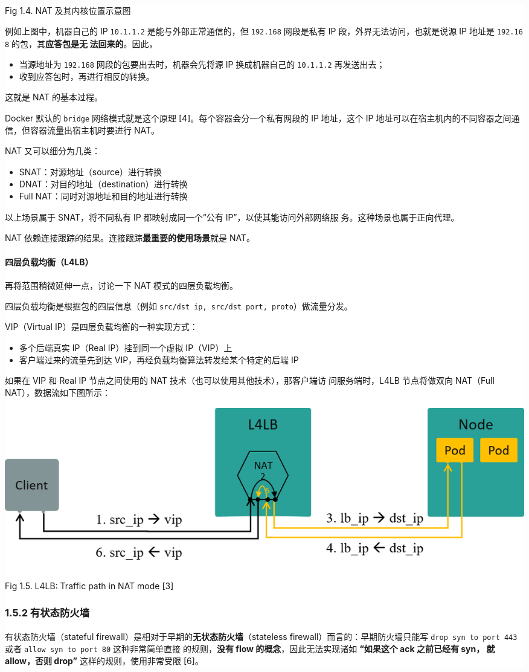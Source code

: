 Fig 1.4. NAT 及其内核位置示意图

例如上图中，机器自己的 IP `10.1.1.2` 是能与外部正常通信的，但 `192.168` 网段是私有 IP 段，外界无法访问，也就是说源 IP 地址是 `192.168` 的包，其**应答包是无 法回来的**。因此，

- 当源地址为 `192.168` 网段的包要出去时，机器会先将源 IP 换成机器自己的 `10.1.1.2` 再发送出去；
- 收到应答包时，再进行相反的转换。

这就是 NAT 的基本过程。

Docker 默认的 `bridge` 网络模式就是这个原理 [4]。每个容器会分一个私有网段的 IP 地址，这个 IP 地址可以在宿主机内的不同容器之间通信，但容器流量出宿主机时要进行 NAT。

NAT 又可以细分为几类：

- SNAT：对源地址（source）进行转换
- DNAT：对目的地址（destination）进行转换
- Full NAT：同时对源地址和目的地址进行转换

以上场景属于 SNAT，将不同私有 IP 都映射成同一个“公有 IP”，以使其能访问外部网络服 务。这种场景也属于正向代理。

NAT 依赖连接跟踪的结果。连接跟踪**最重要的使用场景**就是 NAT。

#### 四层负载均衡（L4LB）

再将范围稍微延伸一点，讨论一下 NAT 模式的四层负载均衡。

四层负载均衡是根据包的四层信息（例如 `src/dst ip, src/dst port, proto`）做流量分发。

VIP（Virtual IP）是四层负载均衡的一种实现方式：

- 多个后端真实 IP（Real IP）挂到同一个虚拟 IP（VIP）上
- 客户端过来的流量先到达 VIP，再经负载均衡算法转发给某个特定的后端 IP

如果在 VIP 和 Real IP 节点之间使用的 NAT 技术（也可以使用其他技术），那客户端访 问服务端时，L4LB 节点将做双向 NAT（Full NAT），数据流如下图所示：

![img](pic/连接跟踪原理应用以及实现/nat.png)

Fig 1.5. L4LB: Traffic path in NAT mode [3]

### 1.5.2 有状态防火墙

有状态防火墙（stateful firewall）是相对于早期的**无状态防火墙**（stateless firewall）而言的：早期防火墙只能写 `drop syn to port 443` 或者 `allow syn to port 80` 这种非常简单直接 的规则，**没有 flow 的概念**，因此无法实现诸如 **“如果这个 ack 之前已经有 syn， 就 allow，否则 drop”** 这样的规则，使用非常受限 [6]。
